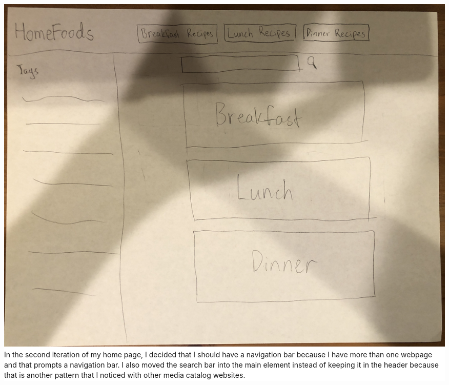 ![Sketch of the second iteration of my home page](homeTwo.JPG)
In the second iteration of my home page, I decided that I should have a navigation bar because I have more than one webpage and that prompts a navigation bar. I also moved the search bar into the main element instead of keeping it in the header because that is another pattern that I noticed with other media catalog websites.
